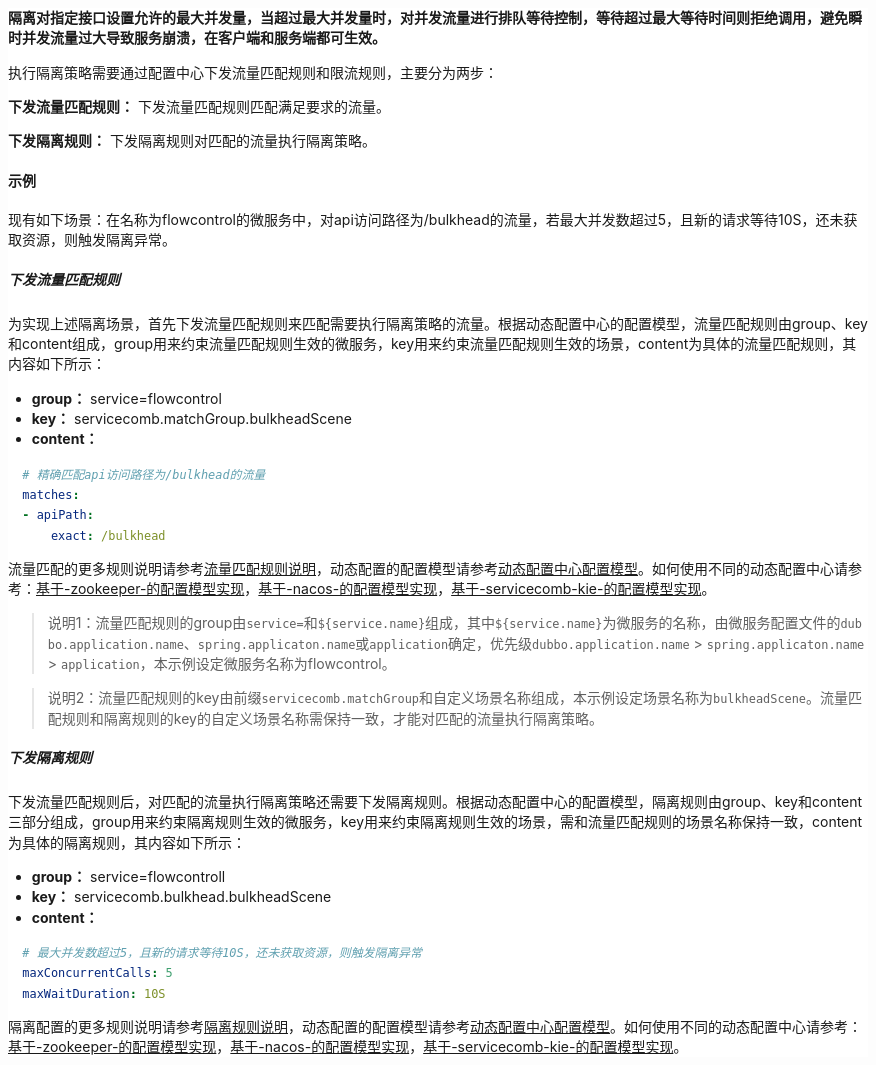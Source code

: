 **隔离对指定接口设置允许的最大并发量，当超过最大并发量时，对并发流量进行排队等待控制，等待超过最大等待时间则拒绝调用，避免瞬时并发流量过大导致服务崩溃，在客户端和服务端都可生效。**

执行隔离策略需要通过配置中心下发流量匹配规则和限流规则，主要分为两步：

**下发流量匹配规则：** 下发流量匹配规则匹配满足要求的流量。

**下发隔离规则：** 下发隔离规则对匹配的流量执行隔离策略。

#### 示例

现有如下场景：在名称为flowcontrol的微服务中，对api访问路径为/bulkhead的流量，若最大并发数超过5，且新的请求等待10S，还未获取资源，则触发隔离异常。

##### 下发流量匹配规则

为实现上述隔离场景，首先下发流量匹配规则来匹配需要执行隔离策略的流量。根据动态配置中心的配置模型，流量匹配规则由group、key和content组成，group用来约束流量匹配规则生效的微服务，key用来约束流量匹配规则生效的场景，content为具体的流量匹配规则，其内容如下所示：

* **group：** service=flowcontrol
* **key：** servicecomb.matchGroup.bulkheadScene
* **content：**

```yaml
  # 精确匹配api访问路径为/bulkhead的流量
  matches:          
  - apiPath:          
      exact: /bulkhead     
  ```

流量匹配的更多规则说明请参考[流量匹配规则说明](#流量匹配规则说明)，动态配置的配置模型请参考[动态配置中心配置模型](../user-guide/configuration-center.md#sermant动态配置中心模型)。如何使用不同的动态配置中心请参考：[基于-zookeeper-的配置模型实现](../user-guide/configuration-center.md#基于-zookeeper-的配置模型实现)，[基于-nacos-的配置模型实现](../user-guide/configuration-center.md#基于-nacos-的配置模型实现)，[基于-servicecomb-kie-的配置模型实现](../user-guide/configuration-center.md#基于-servicecomb-kie-的配置模型实现)。

> 说明1：流量匹配规则的group由`service=`和`${service.name}`组成，其中`${service.name}`为微服务的名称，由微服务配置文件的`dubbo.application.name`、`spring.applicaton.name`或`application`确定，优先级`dubbo.application.name` > `spring.applicaton.name` > `application`，本示例设定微服务名称为flowcontrol。

> 说明2：流量匹配规则的key由前缀`servicecomb.matchGroup`和自定义场景名称组成，本示例设定场景名称为`bulkheadScene`。流量匹配规则和隔离规则的key的自定义场景名称需保持一致，才能对匹配的流量执行隔离策略。

##### 下发隔离规则

下发流量匹配规则后，对匹配的流量执行隔离策略还需要下发隔离规则。根据动态配置中心的配置模型，隔离规则由group、key和content三部分组成，group用来约束隔离规则生效的微服务，key用来约束隔离规则生效的场景，需和流量匹配规则的场景名称保持一致，content为具体的隔离规则，其内容如下所示：

* **group：** service=flowcontroll
* **key：** servicecomb.bulkhead.bulkheadScene
* **content：**

```yaml
  # 最大并发数超过5，且新的请求等待10S，还未获取资源，则触发隔离异常
  maxConcurrentCalls: 5
  maxWaitDuration: 10S
  ```

隔离配置的更多规则说明请参考[隔离规则说明](#隔离规则说明)，动态配置的配置模型请参考[动态配置中心配置模型](../user-guide/configuration-center.md#sermant动态配置中心模型)。如何使用不同的动态配置中心请参考：[基于-zookeeper-的配置模型实现](../user-guide/configuration-center.md#基于-zookeeper-的配置模型实现)，[基于-nacos-的配置模型实现](../user-guide/configuration-center.md#基于-nacos-的配置模型实现)，[基于-servicecomb-kie-的配置模型实现](../user-guide/configuration-center.md#基于-servicecomb-kie-的配置模型实现)。
